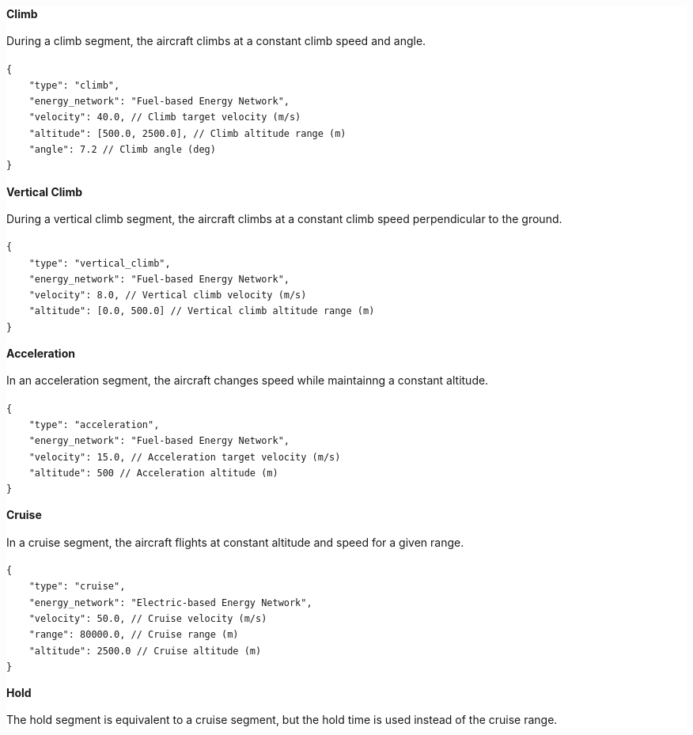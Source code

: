 **Climb**

During a climb segment, the aircraft climbs at a constant climb speed and angle.

```json5
{
    "type": "climb",
    "energy_network": "Fuel-based Energy Network",
    "velocity": 40.0, // Climb target velocity (m/s)
    "altitude": [500.0, 2500.0], // Climb altitude range (m)
    "angle": 7.2 // Climb angle (deg)
}
```

**Vertical Climb**

During a vertical climb segment, the aircraft climbs at a constant climb speed perpendicular to the ground.

```json5
{
    "type": "vertical_climb",
    "energy_network": "Fuel-based Energy Network",
    "velocity": 8.0, // Vertical climb velocity (m/s)
    "altitude": [0.0, 500.0] // Vertical climb altitude range (m)
}
```

**Acceleration**

In an acceleration segment, the aircraft changes speed while maintainng a constant altitude.

```json5
{
    "type": "acceleration",
    "energy_network": "Fuel-based Energy Network",
    "velocity": 15.0, // Acceleration target velocity (m/s)
    "altitude": 500 // Acceleration altitude (m)
}
```

**Cruise**

In a cruise segment, the aircraft flights at constant altitude and speed for a given range.

```json5
{
    "type": "cruise",
    "energy_network": "Electric-based Energy Network",
    "velocity": 50.0, // Cruise velocity (m/s)
    "range": 80000.0, // Cruise range (m)
    "altitude": 2500.0 // Cruise altitude (m)
}
```

**Hold**

The hold segment is equivalent to a cruise segment, but the hold time is used instead of the cruise range.
